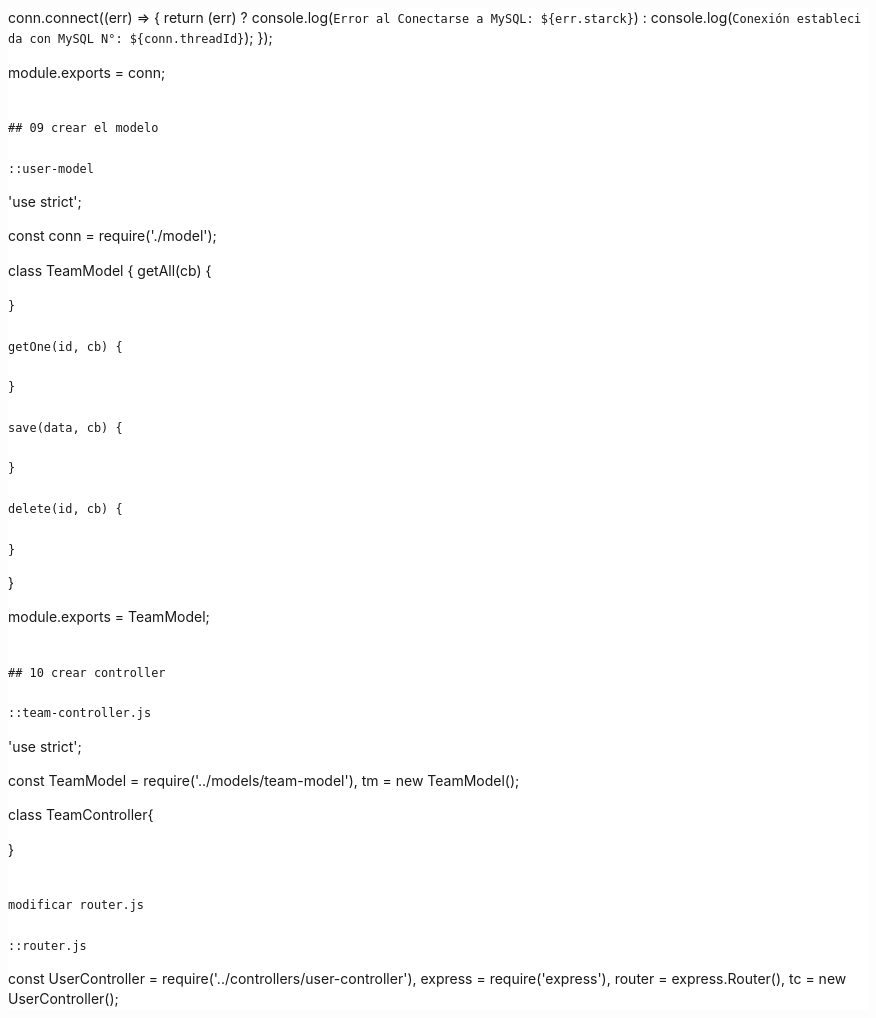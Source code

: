conn.connect((err) => {
	return (err)
		? console.log(`Error al Conectarse a MySQL: ${err.starck}`)
		: console.log(`Conexión establecida con MySQL N°: ${conn.threadId}`);
});

module.exports = conn;
```

## 09 crear el modelo

::user-model
```
'use strict';

const conn = require('./model');

class TeamModel {
	getAll(cb) {

	}

	getOne(id, cb) {

	}

	save(data, cb) {

	}

	delete(id, cb) {

	}
}

module.exports = TeamModel;
```

## 10 crear controller

::team-controller.js
```
'use strict';

const TeamModel = require('../models/team-model'),
	tm = new TeamModel();

class TeamController{

}

```

modificar router.js

::router.js
```
const UserController = require('../controllers/user-controller'),
	express = require('express'),
	router = express.Router(),
	tc = new UserController();
